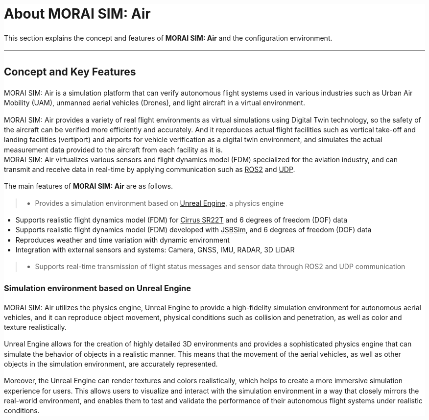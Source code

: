 # About MORAI SIM: Air
This section explains the concept and features of **MORAI SIM: Air** and the configuration environment.

---

## Concept and Key Features
MORAI SIM: Air is a simulation platform that can verify autonomous flight systems used in various industries such as Urban Air Mobility (UAM), unmanned aerial vehicles (Drones), and light aircraft in a virtual environment.
<br>

MORAI SIM: Air provides a variety of real flight environments as virtual simulations using Digital Twin technology, so the safety of the aircraft can be verified more efficiently and accurately.
And it reporduces actual flight facilities such as vertical take-off and landing facilities (vertiport) and airports for vehicle verification as a digital twin environment, and simulates the actual measurement data provided to the aircraft from each facility as it is. <br>
MORAI SIM: Air virtualizes various sensors and flight dynamics model (FDM) specialized for the aviation industry, and can transmit and receive data in real-time by applying communication such as [ROS2](https://docs.ros.org/en/rolling/index.html) and [UDP](https://en.wikipedia.org/wiki/User_Datagram_Protocol). <Br>

The main features of **MORAI SIM: Air** are as follows.
>  - Provides a simulation environment based on [Unreal Engine](https://en.wikipedia.org/wiki/Unreal_Engine), a physics engine 
  - Supports realistic flight dynamics model (FDM) for [Cirrus SR22T](https://cirrusaircraft.com/aircraft/sr22t/) and 6 degrees of freedom (DOF) data
  - Supports realistic flight dynamics model (FDM) developed with [JSBSim](https://jsbsim.sourceforge.net/JSBSim/index.html), and 6 degrees of freedom (DOF) data
  - Reproduces weather and time variation with dynamic environment
  - Integration with external sensors and systems: Camera, GNSS, IMU, RADAR, 3D LiDAR
>  - Supports real-time transmission of flight status messages and sensor data through ROS2 and UDP communication

### Simulation environment based on Unreal Engine
MORAI SIM: Air utilizes the physics engine, Unreal Engine to provide a high-fidelity simulation environment for autonomous aerial vehicles, and it can reproduce object movement, physical conditions such as collision and penetration, as well as color and texture realistically.
<br>

Unreal Engine allows for the creation of highly detailed 3D environments and provides a sophisticated physics engine that can simulate the behavior of objects in a realistic manner. This means that the movement of the aerial vehicles, as well as other objects in the simulation environment, are accurately represented.
<br>

Moreover, the Unreal Engine can render textures and colors realistically, which helps to create a more immersive simulation experience for users. This allows users to visualize and interact with the simulation environment in a way that closely mirrors the real-world environment, and enables them to test and validate the performance of their autonomous flight systems under realistic conditions.
